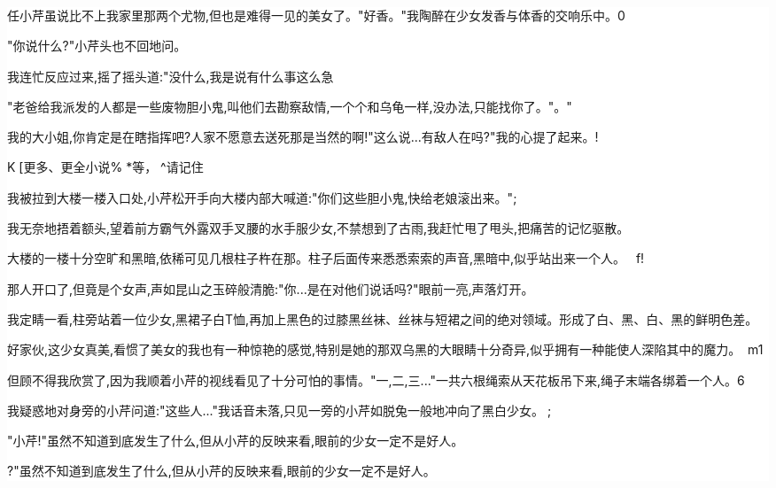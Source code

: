 


任小芹虽说比不上我家里那两个尤物,但也是难得一见的美女了。"好香。"我陶醉在少女发香与体香的交响乐中。0



"你说什么?"小芹头也不回地问。





我连忙反应过来,摇了摇头道:"没什么,我是说有什么事这么急





"老爸给我派发的人都是一些废物胆小鬼,叫他们去勘察敌情,一个个和乌龟一样,没办法,只能找你了。"。"





我的大小姐,你肯定是在瞎指挥吧?人家不愿意去送死那是当然的啊!"这么说...有敌人在吗?"我的心提了起来。!

K [更多、更全小说% *等， ^请记住



我被拉到大楼一楼入口处,小芹松开手向大楼内部大喊道:"你们这些胆小鬼,快给老娘滚出来。";





我无奈地捂着额头,望着前方霸气外露双手叉腰的水手服少女,不禁想到了古雨,我赶忙甩了甩头,把痛苦的记忆驱散。





大楼的一楼十分空旷和黑暗,依稀可见几根柱子杵在那。柱子后面传来悉悉索索的声音,黑暗中,似乎站出来一个人。   f!





那人开口了,但竟是个女声,声如昆山之玉碎般清脆:"你...是在对他们说话吗?"眼前一亮,声落灯开。





我定睛一看,柱旁站着一位少女,黑裙子白T恤,再加上黑色的过膝黑丝袜、丝袜与短裙之间的绝对领域。形成了白、黑、白、黑的鲜明色差。



好家伙,这少女真美,看惯了美女的我也有一种惊艳的感觉,特别是她的那双乌黑的大眼睛十分奇异,似乎拥有一种能使人深陷其中的魔力。  m1





但顾不得我欣赏了,因为我顺着小芹的视线看见了十分可怕的事情。"一,二,三..."一共六根绳索从天花板吊下来,绳子末端各绑着一个人。6



我疑惑地对身旁的小芹问道:"这些人..."我话音未落,只见一旁的小芹如脱兔一般地冲向了黑白少女。 ;





"小芹!"虽然不知道到底发生了什么,但从小芹的反映来看,眼前的少女一定不是好人。



?"虽然不知道到底发生了什么,但从小芹的反映来看,眼前的少女一定不是好人。
